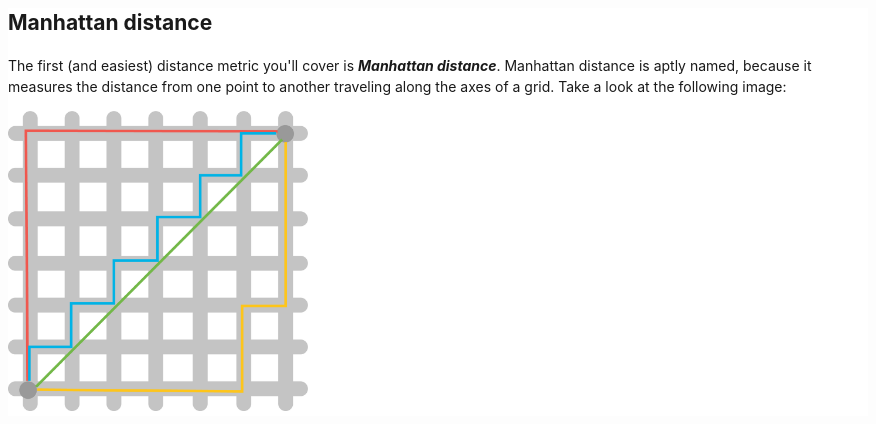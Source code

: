
## Manhattan distance

The first (and easiest) distance metric you'll cover is **_Manhattan distance_**.  Manhattan distance is aptly named, because it measures the distance from one point to another traveling along the axes of a grid. Take a look at the following image:

<img src='images/manhattan_fs.png' width="300">
